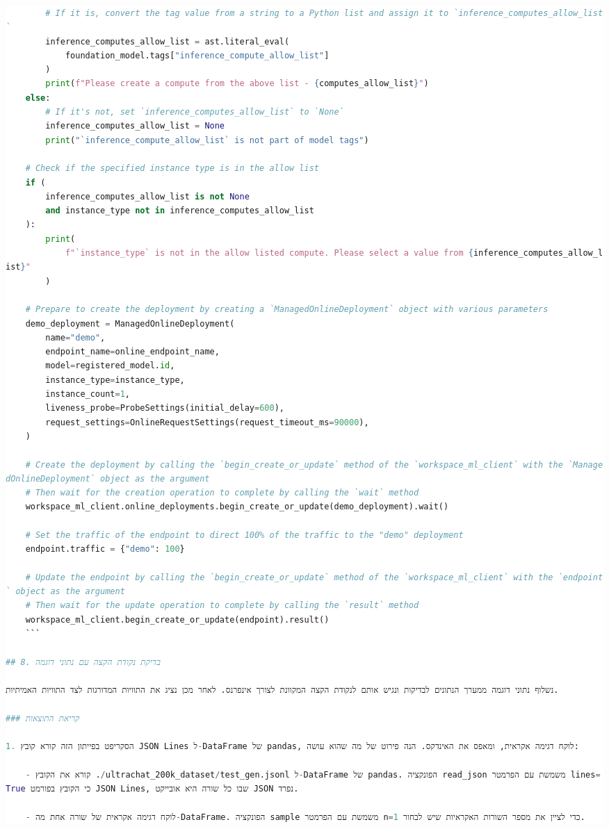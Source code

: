 ```python
        # If it is, convert the tag value from a string to a Python list and assign it to `inference_computes_allow_list`
        inference_computes_allow_list = ast.literal_eval(
            foundation_model.tags["inference_compute_allow_list"]
        )
        print(f"Please create a compute from the above list - {computes_allow_list}")
    else:
        # If it's not, set `inference_computes_allow_list` to `None`
        inference_computes_allow_list = None
        print("`inference_compute_allow_list` is not part of model tags")
    
    # Check if the specified instance type is in the allow list
    if (
        inference_computes_allow_list is not None
        and instance_type not in inference_computes_allow_list
    ):
        print(
            f"`instance_type` is not in the allow listed compute. Please select a value from {inference_computes_allow_list}"
        )
    
    # Prepare to create the deployment by creating a `ManagedOnlineDeployment` object with various parameters
    demo_deployment = ManagedOnlineDeployment(
        name="demo",
        endpoint_name=online_endpoint_name,
        model=registered_model.id,
        instance_type=instance_type,
        instance_count=1,
        liveness_probe=ProbeSettings(initial_delay=600),
        request_settings=OnlineRequestSettings(request_timeout_ms=90000),
    )
    
    # Create the deployment by calling the `begin_create_or_update` method of the `workspace_ml_client` with the `ManagedOnlineDeployment` object as the argument
    # Then wait for the creation operation to complete by calling the `wait` method
    workspace_ml_client.online_deployments.begin_create_or_update(demo_deployment).wait()
    
    # Set the traffic of the endpoint to direct 100% of the traffic to the "demo" deployment
    endpoint.traffic = {"demo": 100}
    
    # Update the endpoint by calling the `begin_create_or_update` method of the `workspace_ml_client` with the `endpoint` object as the argument
    # Then wait for the update operation to complete by calling the `result` method
    workspace_ml_client.begin_create_or_update(endpoint).result()
    ```

## 8. בדיקת נקודת הקצה עם נתוני דוגמה

נשלוף נתוני דוגמה ממערך הנתונים לבדיקות ונגיש אותם לנקודת הקצה המקוונת לצורך אינפרנס. לאחר מכן נציג את התוויות המדורגות לצד התוויות האמיתיות.

### קריאת התוצאות

1. הסקריפט בפייתון הזה קורא קובץ JSON Lines ל-DataFrame של pandas, לוקח דגימה אקראית, ומאפס את האינדקס. הנה פירוט של מה שהוא עושה:

    - קורא את הקובץ ./ultrachat_200k_dataset/test_gen.jsonl ל-DataFrame של pandas. הפונקציה read_json משמשת עם הפרמטר lines=True כי הקובץ בפורמט JSON Lines, שבו כל שורה היא אובייקט JSON נפרד.

    - לוקח דגימה אקראית של שורה אחת מה-DataFrame. הפונקציה sample משמשת עם הפרמטר n=1 כדי לציין את מספר השורות האקראיות שיש לבחור.

```